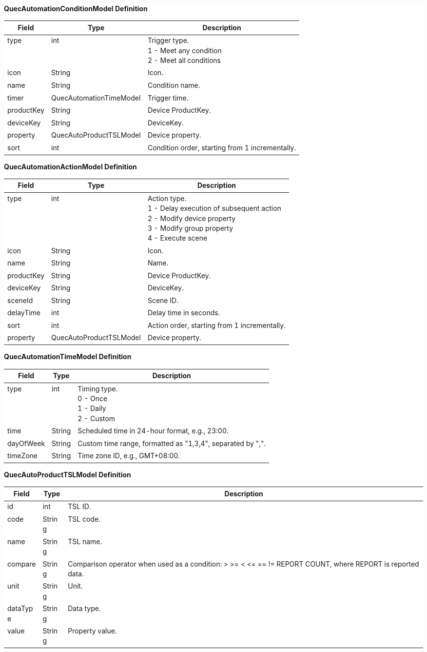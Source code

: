**QuecAutomationConditionModel Definition**

| Field      | Type                    | Description                                                  |
| ---------- | ----------------------- | ------------------------------------------------------------ |
| type       | int                     | Trigger type. <br />1 - Meet any condition<br />2 - Meet all conditions |
| icon       | String                  | Icon.                                                        |
| name       | String                  | Condition name.                                              |
| timer      | QuecAutomationTimeModel | Trigger time.                                                |
| productKey | String                  | Device ProductKey.                                           |
| deviceKey  | String                  | DeviceKey.                                                   |
| property   | QuecAutoProductTSLModel | Device property.                                             |
| sort       | int                     | Condition order, starting from 1 incrementally.              |

**QuecAutomationActionModel Definition**

| Field      | Type                    | Description                                                  |
| ---------- | ----------------------- | ------------------------------------------------------------ |
| type       | int                     | Action type.<br />1 - Delay execution of subsequent action<br />2 - Modify device property<br />3 - Modify group property<br />4 - Execute scene |
| icon       | String                  | Icon.                                                        |
| name       | String                  | Name.                                                        |
| productKey | String                  | Device ProductKey.                                           |
| deviceKey  | String                  | DeviceKey.                                                   |
| sceneId    | String                  | Scene ID.                                                    |
| delayTime  | int                     | Delay time in seconds.                                       |
| sort       | int                     | Action order, starting from 1 incrementally.                 |
| property   | QuecAutoProductTSLModel | Device property.                                             |

**QuecAutomationTimeModel Definition**

| Field     | Type   | Description                                                |
| --------- | ------ | ---------------------------------------------------------- |
| type      | int    | Timing type.<br />0 - Once<br />1 - Daily<br />2 - Custom  |
| time      | String | Scheduled time in 24-hour format, e.g., 23:00.             |
| dayOfWeek | String | Custom time range, formatted as "1,3,4", separated by ",". |
| timeZone  | String | Time zone ID, e.g., GMT+08:00.                             |

**QuecAutoProductTSLModel Definition**

| Field    | Type   | Description                                                  |
| -------- | ------ | ------------------------------------------------------------ |
| id       | int    | TSL ID.                                                |
| code     | String | TSL code.                                        |
| name     | String | TSL name.                                              |
| compare  | String | Comparison operator when used as a condition: > >= < <= == != REPORT COUNT, where REPORT is reported data. |
| unit     | String | Unit.                                                        |
| dataType | String | Data type.                                                   |
| value    | String | Property value.                                              |